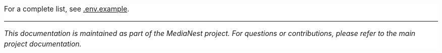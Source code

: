 For a complete list, see [.env.example](./.env.example).

---

_This documentation is maintained as part of the MediaNest project. For questions or contributions, please refer to the main project documentation._
